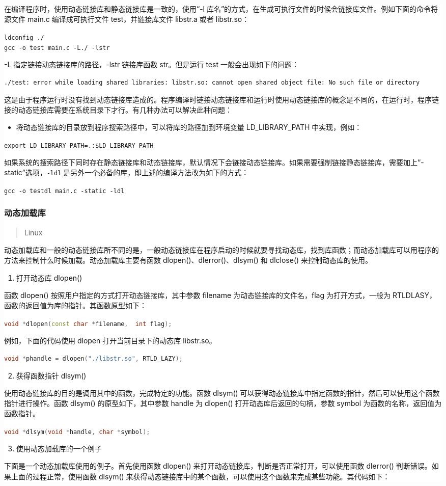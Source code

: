 在编译程序时，使用动态链接库和静态链接库是一致的，使用“-l 库名”的方式，在生成可执行文件的时候会链接库文件。例如下面的命令将源文件 main.c 编译成可执行文件 test，并链接库文件 libstr.a 或者 libstr.so：

```shell
ldconfig ./
gcc -o test main.c -L./ -lstr
```

-L 指定链接动态链接库的路径，-lstr 链接库函数 str。但是运行 test 一般会出现如下的问题：

```shell
./test: error while loading shared libraries: libstr.so: cannot open shared object file: No such file or directory
```

这是由于程序运行时没有找到动态链接库造成的。程序编译时链接动态链接库和运行时使用动态链接库的概念是不同的，在运行时，程序链接的动态链接库需要在系统目录下才行。有几种办法可以解决此种问题：

- 将动态链接库的目录放到程序搜索路径中，可以将库的路径加到环境变量 LD_LIBRARY_PATH 中实现，例如：

```shell
export LD_LIBRARY_PATH=.:$LD_LIBRARY_PATH
```

如果系统的搜索路径下同时存在静态链接库和动态链接库，默认情况下会链接动态链接库。如果需要强制链接静态链接库，需要加上“-static”选项，`-ldl` 是另外一个必备的库，即上述的编译方法改为如下的方式：

```shell
gcc -o testdl main.c -static -ldl
```

### 动态加载库

> Linux

动态加载库和一般的动态链接库所不同的是，一般动态链接库在程序启动的时候就要寻找动态库，找到库函数；而动态加载库可以用程序的方法来控制什么时候加载。动态加载库主要有函数 dlopen()、dlerror()、dlsym() 和 dlclose() 来控制动态库的使用。

1. 打开动态库 dlopen()

函数 dlopen() 按照用户指定的方式打开动态链接库，其中参数 filename 为动态链接库的文件名，flag 为打开方式，一般为 RTLDLASY，函数的返回值为库的指针。其函数原型如下：

```cpp
void *dlopen(const char *filename,  int flag);
```

例如，下面的代码使用 dlopen 打开当前目录下的动态库 libstr.so。

```cpp
void *phandle = dlopen("./libstr.so", RTLD_LAZY);
```

2. 获得函数指针 dlsym()

使用动态链接库的目的是调用其中的函数，完成特定的功能。函数 dlsym() 可以获得动态链接库中指定函数的指针，然后可以使用这个函数指针进行操作。函数 dlsym() 的原型如下，其中参数 handle 为 dlopen() 打开动态库后返回的句柄，参数 symbol 为函数的名称，返回值为函数指针。

```cpp
void *dlsym(void *handle, char *symbol);
```

3. 使用动态加载库的一个例子

下面是一个动态加载库使用的例子。首先使用函数 dlopen() 来打开动态链接库，判断是否正常打开，可以使用函数 dlerror() 判断错误。如果上面的过程正常，使用函数 dlsym() 来获得动态链接库中的某个函数，可以使用这个函数来完成某些功能。其代码如下：
